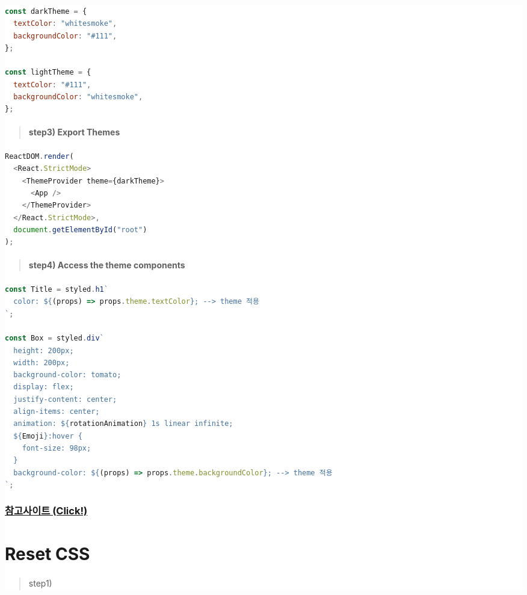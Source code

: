```javascript
const darkTheme = {
  textColor: "whitesmoke",
  backgroundColor: "#111",
};

const lightTheme = {
  textColor: "#111",
  backgroundColor: "whitesmoke",
};
```

> #### step3) Export Themes

```javascript
ReactDOM.render(
  <React.StrictMode>
    <ThemeProvider theme={darkTheme}>
      <App />
    </ThemeProvider>
  </React.StrictMode>,
  document.getElementById("root")
);
```

> #### step4) Access the theme components

```javascript
const Title = styled.h1`
  color: ${(props) => props.theme.textColor}; --> theme 적용
`;

const Box = styled.div`
  height: 200px;
  width: 200px;
  background-color: tomato;
  display: flex;
  justify-content: center;
  align-items: center;
  animation: ${rotationAnimation} 1s linear infinite;
  ${Emoji}:hover {
    font-size: 98px;
  }
  background-color: ${(props) => props.theme.backgroundColor}; --> theme 적용
`;
```

### [참고사이트 (Click!)](https://styled-components.com/docs/advanced)

# Reset CSS

> step1)
